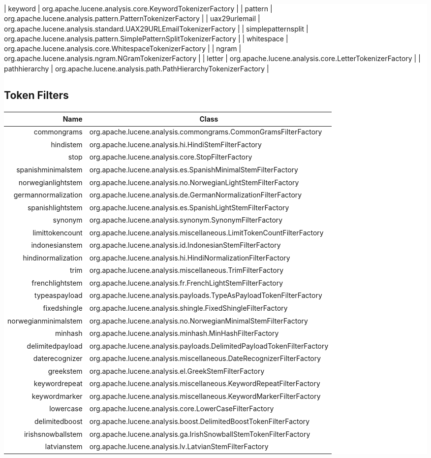 |            keyword |               org.apache.lucene.analysis.core.KeywordTokenizerFactory |
|            pattern |            org.apache.lucene.analysis.pattern.PatternTokenizerFactory |
|      uax29urlemail |     org.apache.lucene.analysis.standard.UAX29URLEmailTokenizerFactory |
| simplepatternsplit | org.apache.lucene.analysis.pattern.SimplePatternSplitTokenizerFactory |
|         whitespace |            org.apache.lucene.analysis.core.WhitespaceTokenizerFactory |
|              ngram |                org.apache.lucene.analysis.ngram.NGramTokenizerFactory |
|             letter |                org.apache.lucene.analysis.core.LetterTokenizerFactory |
|      pathhierarchy |         org.apache.lucene.analysis.path.PathHierarchyTokenizerFactory |

## Token Filters

|                     Name |                                                                            Class |
|---------------------------:|----------------------------------------------------------------------------------|
|               commongrams |                   org.apache.lucene.analysis.commongrams.CommonGramsFilterFactory |
|                 hindistem |                              org.apache.lucene.analysis.hi.HindiStemFilterFactory |
|                      stop |                                 org.apache.lucene.analysis.core.StopFilterFactory |
|        spanishminimalstem |                     org.apache.lucene.analysis.es.SpanishMinimalStemFilterFactory |
|        norwegianlightstem |                     org.apache.lucene.analysis.no.NorwegianLightStemFilterFactory |
|       germannormalization |                    org.apache.lucene.analysis.de.GermanNormalizationFilterFactory |
|          spanishlightstem |                       org.apache.lucene.analysis.es.SpanishLightStemFilterFactory |
|                   synonym |                           org.apache.lucene.analysis.synonym.SynonymFilterFactory |
|           limittokencount |             org.apache.lucene.analysis.miscellaneous.LimitTokenCountFilterFactory |
|            indonesianstem |                         org.apache.lucene.analysis.id.IndonesianStemFilterFactory |
|        hindinormalization |                     org.apache.lucene.analysis.hi.HindiNormalizationFilterFactory |
|                      trim |                        org.apache.lucene.analysis.miscellaneous.TrimFilterFactory |
|           frenchlightstem |                        org.apache.lucene.analysis.fr.FrenchLightStemFilterFactory |
|             typeaspayload |               org.apache.lucene.analysis.payloads.TypeAsPayloadTokenFilterFactory |
|              fixedshingle |                      org.apache.lucene.analysis.shingle.FixedShingleFilterFactory |
|      norwegianminimalstem |                   org.apache.lucene.analysis.no.NorwegianMinimalStemFilterFactory |
|                   minhash |                           org.apache.lucene.analysis.minhash.MinHashFilterFactory |
|          delimitedpayload |            org.apache.lucene.analysis.payloads.DelimitedPayloadTokenFilterFactory |
|            daterecognizer |              org.apache.lucene.analysis.miscellaneous.DateRecognizerFilterFactory |
|                 greekstem |                              org.apache.lucene.analysis.el.GreekStemFilterFactory |
|             keywordrepeat |               org.apache.lucene.analysis.miscellaneous.KeywordRepeatFilterFactory |
|             keywordmarker |               org.apache.lucene.analysis.miscellaneous.KeywordMarkerFilterFactory |
|                 lowercase |                            org.apache.lucene.analysis.core.LowerCaseFilterFactory |
|            delimitedboost |                 org.apache.lucene.analysis.boost.DelimitedBoostTokenFilterFactory |
|         irishsnowballstem |                 org.apache.lucene.analysis.ga.IrishSnowballStemTokenFilterFactory |
|               latvianstem |                            org.apache.lucene.analysis.lv.LatvianStemFilterFactory |